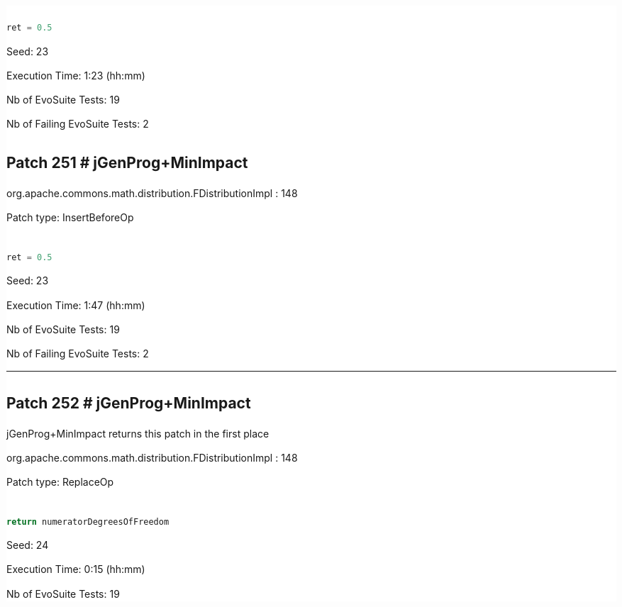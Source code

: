 ```Java

ret = 0.5

```


Seed: 23

Execution Time: 1:23 (hh:mm) 

Nb of EvoSuite Tests: 19

Nb of Failing EvoSuite Tests: 2



## Patch 251 #  jGenProg+MinImpact 

org.apache.commons.math.distribution.FDistributionImpl : 148

Patch type: InsertBeforeOp

```Java

ret = 0.5

```


Seed: 23

Execution Time: 1:47 (hh:mm) 

Nb of EvoSuite Tests: 19

Nb of Failing EvoSuite Tests: 2


--- 


## Patch 252 #  jGenProg+MinImpact 

jGenProg+MinImpact returns this patch in the first place

org.apache.commons.math.distribution.FDistributionImpl : 148

Patch type: ReplaceOp

```Java

return numeratorDegreesOfFreedom

```


Seed: 24

Execution Time: 0:15 (hh:mm) 

Nb of EvoSuite Tests: 19
